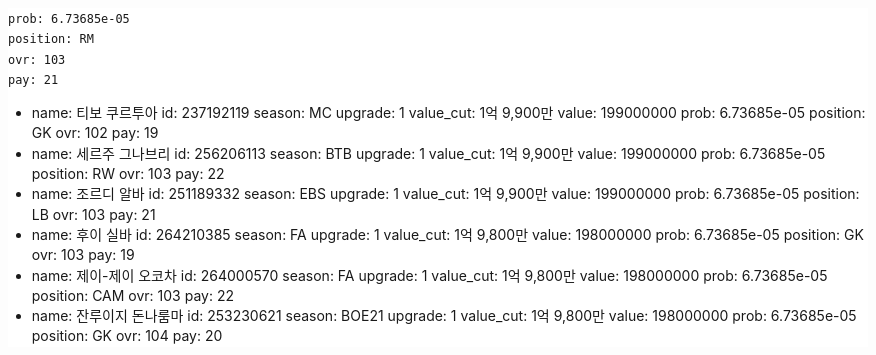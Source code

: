     prob: 6.73685e-05
    position: RM
    ovr: 103
    pay: 21
  - name: 티보 쿠르투아
    id: 237192119
    season: MC
    upgrade: 1
    value_cut: 1억 9,900만
    value: 199000000
    prob: 6.73685e-05
    position: GK
    ovr: 102
    pay: 19
  - name: 세르주 그나브리
    id: 256206113
    season: BTB
    upgrade: 1
    value_cut: 1억 9,900만
    value: 199000000
    prob: 6.73685e-05
    position: RW
    ovr: 103
    pay: 22
  - name: 조르디 알바
    id: 251189332
    season: EBS
    upgrade: 1
    value_cut: 1억 9,900만
    value: 199000000
    prob: 6.73685e-05
    position: LB
    ovr: 103
    pay: 21
  - name: 후이 실바
    id: 264210385
    season: FA
    upgrade: 1
    value_cut: 1억 9,800만
    value: 198000000
    prob: 6.73685e-05
    position: GK
    ovr: 103
    pay: 19
  - name: 제이-제이 오코차
    id: 264000570
    season: FA
    upgrade: 1
    value_cut: 1억 9,800만
    value: 198000000
    prob: 6.73685e-05
    position: CAM
    ovr: 103
    pay: 22
  - name: 잔루이지 돈나룸마
    id: 253230621
    season: BOE21
    upgrade: 1
    value_cut: 1억 9,800만
    value: 198000000
    prob: 6.73685e-05
    position: GK
    ovr: 104
    pay: 20